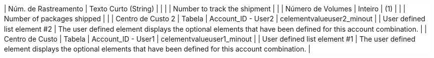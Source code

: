 |      Núm. de Rastreamento       |       Texto Curto (String)        |                                                                                                                                                                                                                                        |                            |                                                                                                                                                                                                  |                            Number to track the shipment                             |                                                                                                                                                                                                                                                                                                                                                                                                                                                                                                                                                                                                                                                                                                                                 |
|        Número de Volumes        |              Inteiro              |                                                                                                                  (1)                                                                                                                   |                            |                                                                                                                                                                                                  |                             Number of packages shipped                              |                                                                                                                                                                                                                                                                                                                                                                                                                                                                                                                                                                                                                                                                                                                                 |
|        Centro de Custo 2        |              Tabela               |                                                                                                          Account\_ID - User2                                                                                                           | celementvalueuser2\_minout |                                                                                                                                                                                                  |                            User defined list element \#2                            |                                                                                                                                                                                                                                                                                                          The user defined element displays the optional elements that have been defined for this account combination.                                                                                                                                                                                                                                                                                                           |
|         Centro de Custo         |              Tabela               |                                                                                                          Account\_ID - User1                                                                                                           | celementvalueuser1\_minout |                                                                                                                                                                                                  |                            User defined list element \#1                            |                                                                                                                                                                                                                                                                                                          The user defined element displays the optional elements that have been defined for this account combination.                                                                                                                                                                                                                                                                                                           |